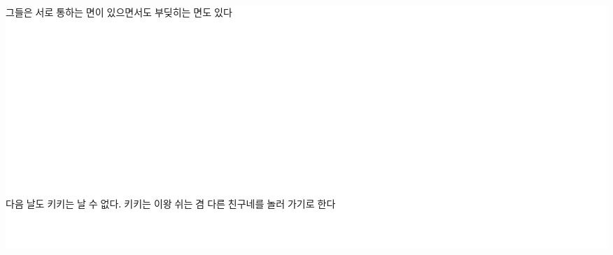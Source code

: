 <p class="se-text-paragraph se-text-paragraph-align-" id="SE-f74e9998-5fc0-48cc-9d19-48a46daa0725" style=""><span class="se-fs- se-ff-" id="SE-2bd893d3-5eef-4616-9832-b8f45fe1c243" style="">그들은 서로 통하는 면이 있으면서도 부딪히는 면도 있다</span></p><p class="se-text-paragraph se-text-paragraph-align-" id="SE-136370bc-dace-4bf0-9705-917b1aeeb6ea" style=""><span class="se-fs- se-ff-" id="SE-2791394d-dbc1-4982-8aa5-ee6c64521bb1" style="">​</span></p><p class="se-text-paragraph se-text-paragraph-align-" id="SE-309d993b-8521-46bf-9e66-672aaea540ca" style=""><span class="se-fs- se-ff-" id="SE-d667176c-dd9e-443b-8213-fea63446ed19" style="">​</span></p><p class="se-text-paragraph se-text-paragraph-align-" id="SE-03860609-ad9d-489a-8ecc-cb77fafafa6b" style=""><span class="se-fs- se-ff-" id="SE-ce3fff4a-188a-41c1-bcb2-4faea9c32b20" style="">​</span></p><p class="se-text-paragraph se-text-paragraph-align-" id="SE-25cf6b40-7795-4275-a274-ed190f6a1e3f" style=""><span class="se-fs- se-ff-" id="SE-243033ec-6b84-475b-8d53-101e4c9f354b" style="">​</span></p><p class="se-text-paragraph se-text-paragraph-align-" id="SE-acb97d56-6c73-4ff7-9181-51b9ae0fc9ca" style=""><span class="se-fs- se-ff-" id="SE-b2e1dedd-506b-40fd-bf85-d8cef2014987" style="">​</span></p><p class="se-text-paragraph se-text-paragraph-align-" id="SE-6f2e6e78-4734-4bb2-b4de-e3260eb5f2d4" style=""><span class="se-fs- se-ff-" id="SE-bce04a82-547b-48bf-bf04-929fe74376a4" style="">​</span></p><p class="se-text-paragraph se-text-paragraph-align-" id="SE-d1c25ffd-44ab-460d-8565-5bbc56871a85" style=""><span class="se-fs- se-ff-" id="SE-6fd3221e-ca87-44ff-bd99-de1cdb543be4" style="">​</span></p><p class="se-text-paragraph se-text-paragraph-align-" id="SE-3b293e2e-f1f3-4577-adc4-6e2bd1fadb6a" style=""><span class="se-fs- se-ff-" id="SE-fe1d9b4d-18d7-4340-81f0-63736d266d04" style="">다음 날도 키키는 날 수 없다. 키키는 이왕 쉬는 겸 다른 친구네를 놀러 가기로 한다</span></p>
</div>
</div>
</div>
</div> <div class="se-component se-image se-l-default" id="SE-2ed54798-9371-4910-a6a5-bc3a03e321c1">
<div class="se-component-content se-component-content-fit">
<div class="se-section se-section-image se-l-default se-section-align-">
<div class="se-module se-module-image" style="">
<a class="se-module-image-link __se_image_link __se_link" data-linkdata='{"id" : "SE-2ed54798-9371-4910-a6a5-bc3a03e321c1", "src" : "https://raw.githubusercontent.com/rage147-OwO/rage147-OwO.github.io/master/_images/images/2022-8-5-마녀 배달부 키키 리뷰/13..jp", "originalWidth" : "1920", "originalHeight" : "1038", "linkUse" : "false", "link" : ""}' data-linktype="img" href="#" onclick="return false;" style="">
<img alt="" class="se-image-resource" src="https://raw.githubusercontent.com/rage147-OwO/rage147-OwO.github.io/master/_images/images/2022-8-5-마녀 배달부 키키 리뷰/13..jp"/>
</a>
</div>
</div>
</div>
</div>
<div class="se-component se-image se-l-default" id="SE-05e810c6-df98-4472-9690-0ec3a8f8153c">
<div class="se-component-content se-component-content-fit">
<div class="se-section se-section-image se-l-default se-section-align-">
<div class="se-module se-module-image" style="">
<a class="se-module-image-link __se_image_link __se_link" data-linkdata='{"id" : "SE-05e810c6-df98-4472-9690-0ec3a8f8153c", "src" : "https://raw.githubusercontent.com/rage147-OwO/rage147-OwO.github.io/master/_images/images/2022-8-5-마녀 배달부 키키 리뷰/14..jp", "originalWidth" : "1920", "originalHeight" : "1038", "linkUse" : "false", "link" : ""}' data-linktype="img" href="#" onclick="return false;" style="">
<img alt="" class="se-image-resource" src="https://raw.githubusercontent.com/rage147-OwO/rage147-OwO.github.io/master/_images/images/2022-8-5-마녀 배달부 키키 리뷰/14..jp"/>
</a>
</div>
</div>
</div>
</div>
<div class="se-component se-text se-l-default" id="SE-5271e7ef-524d-420c-a841-935e39d8ac7f">
<div class="se-component-content">
<div class="se-section se-section-text se-l-default">
<div class="se-module se-module-text">